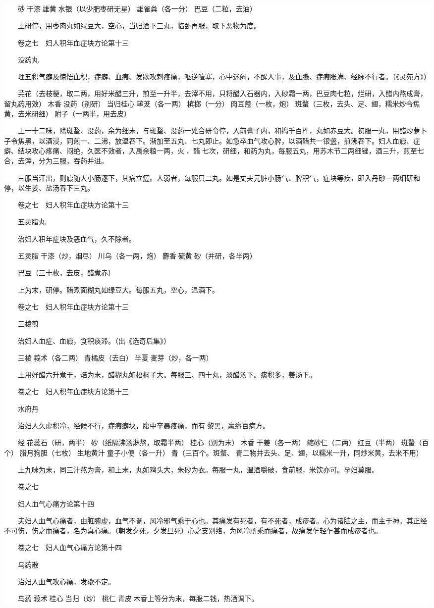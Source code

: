 　　砂 干漆 雄黄 水银（以少肥枣研无星） 雄雀粪（各一分） 巴豆（二粒，去油）

　　上研停，用枣肉丸如绿豆大，空心，当归酒下三丸，临卧再服，取下恶物为度。

　　卷之七　妇人积年血症块方论第十三

　　没药丸

　　理五积气癖及惊悟血积，症癖、血瘕、发歇攻刺疼痛，呕逆噎塞，心中迷闷，不醒人事，及血臌、症瘕胀满、经脉不行者。（《灵苑方》）

　　芫花（去枝梗，取二两，用好米醋三升，煎至一升半，去滓不用，只将醋入石器内，入砂霜一两，巴豆肉七粒，烂研，入醋内熬成膏，留丸药用效） 木香 没药（别研） 当归桂心 荜茇（各一两） 槟榔（一分） 肉豆蔻（一枚，炮） 斑蝥（三枚，去头、足、翅，糯米炒令焦黄，去米研细） 附子（一两半，用去皮）

　　上一十二味，除斑蝥、没药，余为细末，与斑蝥、没药一处合研令停，入前膏子内，和捣千百杵，丸如赤豆大。初服一丸，用醋炒萝卜子令焦黑，以酒浸，同煎一、二沸，放温吞下。渐加至五丸、七丸即止。如急卒血气攻心脾，以酒醋共一银盏，煎沸吞下。妇人血瘕、症癖、结块攻心疼痛、闷绝，久医不效者，入禹余粮一两，火 、醋 七次，研细，和药为丸，每服五丸，用苏木节二两细锉，酒三升，煎至七合，去滓，分为三服，吞药并进。

　　三服当汗出，则瘕随大小肠逐下，其病立瘥。人弱者，每服只二丸。如是丈夫元脏小肠气、脾积气，症块等疾，即入丹砂一两细研和停，以生姜、盐汤吞下三丸。

　　卷之七　妇人积年血症块方论第十三

　　五灵脂丸

　　治妇人积年症块及恶血气，久不除者。

　　五灵脂 干漆（炒，烟尽） 川乌（各一两，炮） 麝香 硫黄 砂（并研，各半两）

　　巴豆（三十枚，去皮，醋煮赤）

　　上为末，研停。醋煮面糊丸如绿豆大。每服五丸，空心，温酒下。

　　卷之七　妇人积年血症块方论第十三

　　三棱煎

　　治妇人血症、血瘕，食积痰滞。（出《选奇后集》）

　　三棱 莪术（各二两） 青橘皮（去白） 半夏 麦芽（炒，各一两）

　　上用好醋六升煮干，焙为末，醋糊丸如梧桐子大。每服三、四十丸，淡醋汤下。痰积多，姜汤下。

　　卷之七　妇人积年血症块方论第十三

　　水府丹

　　治妇人久虚积冷，经候不行，症瘕癖块，腹中卒暴疼痛，而有 黎黑，羸瘠百病方。

　　经 花蕊石（研，两半） 砂（纸隔沸汤淋熬，取霜半两） 桂心（别为末） 木香 干姜（各一两） 缩砂仁（二两） 红豆（半两） 斑蝥（百个） 腊月狗胆（七枚） 生地黄汁 童子小便（各一升） 青（三百个。斑蝥、 青二物并去头、足、翅，以糯米一升，同炒米黄，去米不用）

　　上九味为末，同三汁熬为膏，和上末，丸如鸡头大，朱砂为衣。每服一丸，温酒嚼破，食前服，米饮亦可。孕妇莫服。

　　卷之七

　　妇人血气心痛方论第十四

　　夫妇人血气心痛者，由脏腑虚，血气不调，风冷邪气乘于心也。其痛发有死者，有不死者，成疹者。心为诸脏之主，而主于神。其正经不可伤，伤之而痛者，名为真心痛。（朝发夕死，夕发旦死）心之支别络，为风冷所乘而痛者，故痛发乍轻乍甚而成疹者也。

　　卷之七　妇人血气心痛方论第十四

　　乌药散

　　治妇人血气攻心痛，发歇不定。

　　乌药 莪术 桂心 当归（炒） 桃仁 青皮 木香上等分为末，每服二钱，热酒调下。
